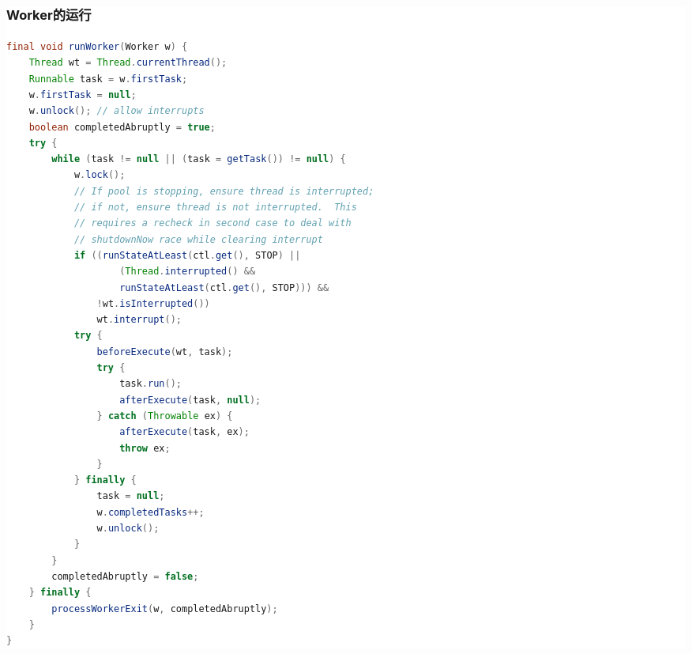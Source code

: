 ### Worker的运行
```java
final void runWorker(Worker w) {
    Thread wt = Thread.currentThread();
    Runnable task = w.firstTask;
    w.firstTask = null;
    w.unlock(); // allow interrupts
    boolean completedAbruptly = true;
    try {
        while (task != null || (task = getTask()) != null) {
            w.lock();
            // If pool is stopping, ensure thread is interrupted;
            // if not, ensure thread is not interrupted.  This
            // requires a recheck in second case to deal with
            // shutdownNow race while clearing interrupt
            if ((runStateAtLeast(ctl.get(), STOP) ||
                    (Thread.interrupted() &&
                    runStateAtLeast(ctl.get(), STOP))) &&
                !wt.isInterrupted())
                wt.interrupt();
            try {
                beforeExecute(wt, task);
                try {
                    task.run();
                    afterExecute(task, null);
                } catch (Throwable ex) {
                    afterExecute(task, ex);
                    throw ex;
                }
            } finally {
                task = null;
                w.completedTasks++;
                w.unlock();
            }
        }
        completedAbruptly = false;
    } finally {
        processWorkerExit(w, completedAbruptly);
    }
}
```